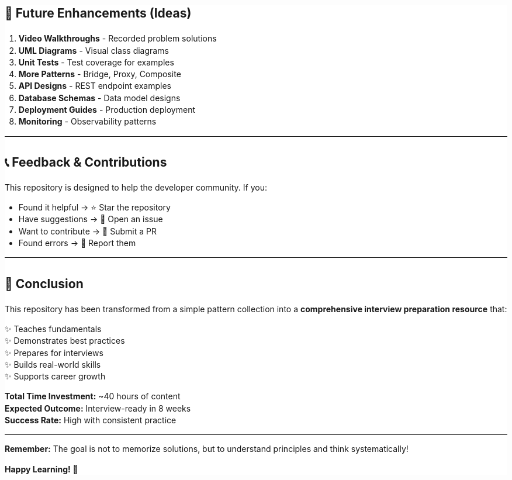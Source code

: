
## 🔄 Future Enhancements (Ideas)

1. **Video Walkthroughs** - Recorded problem solutions
2. **UML Diagrams** - Visual class diagrams
3. **Unit Tests** - Test coverage for examples
4. **More Patterns** - Bridge, Proxy, Composite
5. **API Designs** - REST endpoint examples
6. **Database Schemas** - Data model designs
7. **Deployment Guides** - Production deployment
8. **Monitoring** - Observability patterns

---

## 📞 Feedback & Contributions

This repository is designed to help the developer community. If you:
- Found it helpful → ⭐ Star the repository
- Have suggestions → 💬 Open an issue
- Want to contribute → 🔀 Submit a PR
- Found errors → 🐛 Report them

---

## 🎉 Conclusion

This repository has been transformed from a simple pattern collection into a **comprehensive interview preparation resource** that:

✨ Teaches fundamentals  
✨ Demonstrates best practices  
✨ Prepares for interviews  
✨ Builds real-world skills  
✨ Supports career growth  

**Total Time Investment:** ~40 hours of content  
**Expected Outcome:** Interview-ready in 8 weeks  
**Success Rate:** High with consistent practice  

---

**Remember:** The goal is not to memorize solutions, but to understand principles and think systematically!

**Happy Learning! 🚀**

